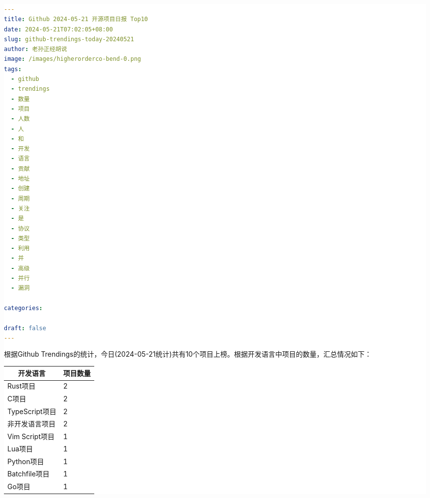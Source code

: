 ```yaml
---
title: Github 2024-05-21 开源项目日报 Top10
date: 2024-05-21T07:02:05+08:00
slug: github-trendings-today-20240521
author: 老孙正经胡说
image: /images/higherorderco-bend-0.png
tags:
  - github
  - trendings
  - 数量
  - 项目
  - 人数
  - 人
  - 和
  - 开发
  - 语言
  - 贡献
  - 地址
  - 创建
  - 周期
  - 关注
  - 是
  - 协议
  - 类型
  - 利用
  - 并
  - 高级
  - 并行
  - 漏洞

categories:

draft: false
---
```



根据Github Trendings的统计，今日(2024-05-21统计)共有10个项目上榜。根据开发语言中项目的数量，汇总情况如下：

| 开发语言 | 项目数量 |
|  ----  | ----  |
| Rust项目 | 2 |
| C项目 | 2 |
| TypeScript项目 | 2 |
| 非开发语言项目 | 2 |
| Vim Script项目 | 1 |
| Lua项目 | 1 |
| Python项目 | 1 |
| Batchfile项目 | 1 |
| Go项目 | 1 |
